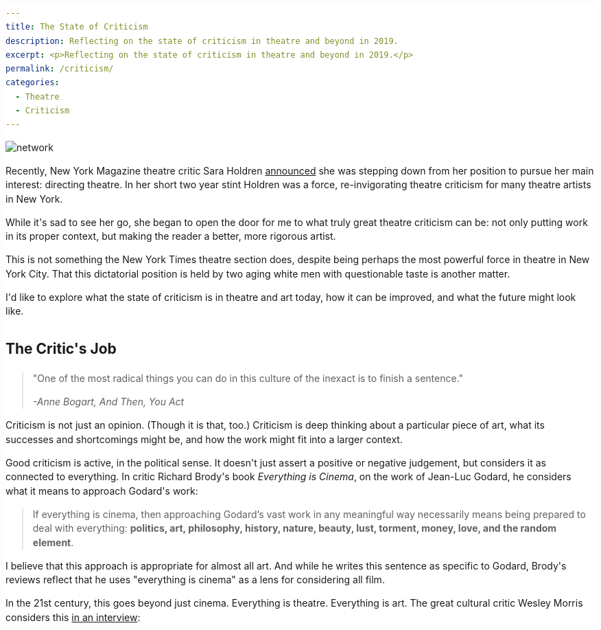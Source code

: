 ```yaml
---
title: The State of Criticism
description: Reflecting on the state of criticism in theatre and beyond in 2019.
excerpt: <p>Reflecting on the state of criticism in theatre and beyond in 2019.</p>
permalink: /criticism/
categories:
  - Theatre
  - Criticism
---
```


![network](/images/2019/10/network.jpg)

Recently, New York Magazine theatre critic Sara Holdren [announced](https://twitter.com/swholdren/status/1173684319048613890) she was stepping down from her position to pursue her main interest: directing theatre. In her short two year stint Holdren was a force, re-invigorating theatre criticism for many theatre artists in New York.

While it's sad to see her go, she began to open the door for me to what truly great theatre criticism can be: not only putting work in its proper context, but making the reader a better, more rigorous artist.

This is not something the New York Times theatre section does, despite being perhaps the most powerful force in theatre in New York City. That this dictatorial position is held by two aging white men with questionable taste is another matter.

I'd like to explore what the state of criticism is in theatre and art today, how it can be improved, and what the future might look like.

## The Critic's Job

> "One of the most radical things you can do in this culture of the inexact is to finish a sentence."
>
> _-Anne Bogart, And Then, You Act_

Criticism is not just an opinion. (Though it is that, too.) Criticism is deep thinking about a particular piece of art, what its successes and shortcomings might be, and how the work might fit into a larger context.

Good criticism is active, in the political sense. It doesn't just assert a positive or negative judgement, but considers it as connected to everything. In critic Richard Brody's book *Everything is Cinema*, on the work of Jean-Luc Godard, he considers what it means to approach Godard's work:

> If everything is cinema, then approaching Godard’s vast work in any meaningful way necessarily means being prepared to deal with everything: **politics, art, philosophy, history, nature, beauty, lust, torment, money, love, and the random element**.

I believe that this approach is appropriate for almost all art. And while he writes this sentence as specific to Godard, Brody's reviews reflect that he uses "everything is cinema" as a lens for considering all film.

In the 21st century, this goes beyond just cinema. Everything is theatre. Everything is art. The great cultural critic Wesley Morris considers this [in an interview](https://slate.com/news-and-politics/2018/02/wesley-morris-on-the-nexus-of-entertainment-and-politics-twitter-and-three-billboards.html):
